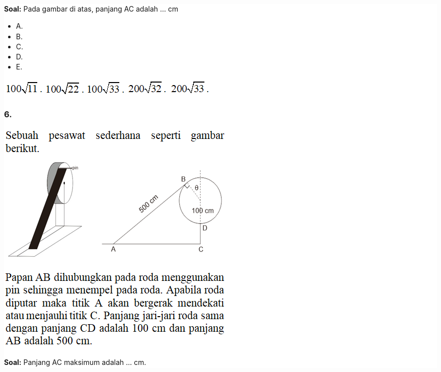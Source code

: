 **Soal:** Pada gambar di atas, panjang AC adalah ... cm

- A. 
- B. 
- C. 
- D. 
- E. 

![](images//1714637702643_2fecje.png)
![](images//1714637702643_0itjk0.png)
![](images//1714637702643_kqbkf4.png)
![](images//1714637702643_tj8a07.png)
![](images//1714637702643_pkyn6r.png)
### 6.

![](images/1714791996288_wpiozb.png)

**Soal:** Panjang AC maksimum adalah ... cm.
